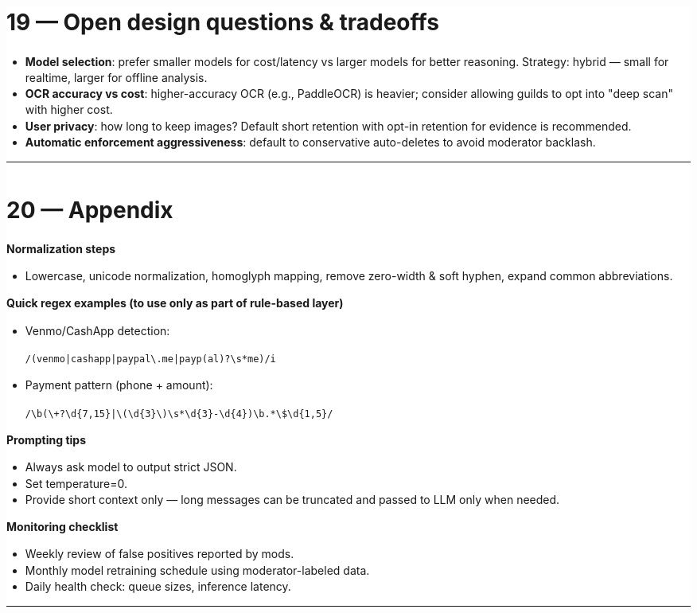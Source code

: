# 19 — Open design questions & tradeoffs

* **Model selection**: prefer smaller models for cost/latency vs larger models for better reasoning. Strategy: hybrid — small for realtime, larger for offline analysis.
* **OCR accuracy vs cost**: higher-accuracy OCR (e.g., PaddleOCR) is heavier; consider allowing guilds to opt into "deep scan" with higher cost.
* **User privacy**: how long to keep images? Default short retention with opt-in retention for evidence is recommended.
* **Automatic enforcement aggressiveness**: default to conservative auto-deletes to avoid moderator backlash.

---

# 20 — Appendix

**Normalization steps**

* Lowercase, unicode normalization, homoglyph mapping, remove zero-width & soft hyphen, expand common abbreviations.

**Quick regex examples (to use only as part of rule-based layer)**

* Venmo/CashApp detection:

  ```
  /(venmo|cashapp|paypal\.me|payp(al)?\s*me)/i
  ```
* Payment pattern (phone + amount):

  ```
  /\b(\+?\d{7,15}|\(\d{3}\)\s*\d{3}-\d{4})\b.*\$\d{1,5}/
  ```

**Prompting tips**

* Always ask model to output strict JSON.
* Set temperature=0.
* Provide short context only — long messages can be truncated and passed to LLM only when needed.

**Monitoring checklist**

* Weekly review of false positives reported by mods.
* Monthly model retraining schedule using moderator-labeled data.
* Daily health check: queue sizes, inference latency.

---

